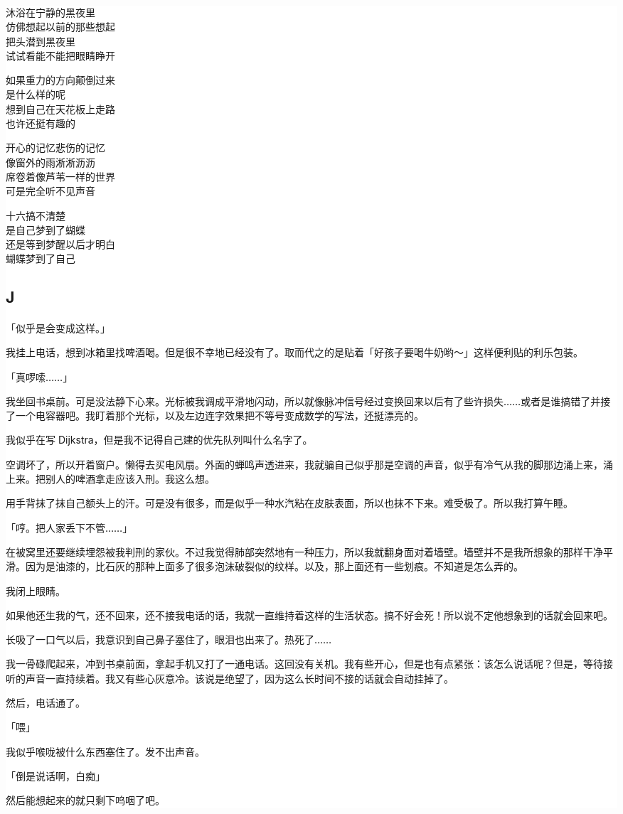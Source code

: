 沐浴在宁静的黑夜里  
仿佛想起以前的那些想起  
把头潜到黑夜里  
试试看能不能把眼睛睁开

如果重力的方向颠倒过来  
是什么样的呢  
想到自己在天花板上走路  
也许还挺有趣的

开心的记忆悲伤的记忆  
像窗外的雨淅淅沥沥  
席卷着像芦苇一样的世界  
可是完全听不见声音

十六搞不清楚  
是自己梦到了蝴蝶  
还是等到梦醒以后才明白  
蝴蝶梦到了自己

## J

「似乎是会变成这样。」

我挂上电话，想到冰箱里找啤酒喝。但是很不幸地已经没有了。取而代之的是贴着「好孩子要喝牛奶哟～」这样便利贴的利乐包装。

「真啰嗦……」

我坐回书桌前。可是没法静下心来。光标被我调成平滑地闪动，所以就像脉冲信号经过变换回来以后有了些许损失……或者是谁搞错了并接了一个电容器吧。我盯着那个光标，以及左边连字效果把不等号变成数学的写法，还挺漂亮的。

我似乎在写 Dijkstra，但是我不记得自己建的优先队列叫什么名字了。

空调坏了，所以开着窗户。懒得去买电风扇。外面的蝉鸣声透进来，我就骗自己似乎那是空调的声音，似乎有冷气从我的脚那边涌上来，涌上来。把别人的啤酒拿走应该入刑。我这么想。

用手背抹了抹自己额头上的汗。可是没有很多，而是似乎一种水汽粘在皮肤表面，所以也抹不下来。难受极了。所以我打算午睡。

「哼。把人家丢下不管……」

在被窝里还要继续埋怨被我判刑的家伙。不过我觉得肺部突然地有一种压力，所以我就翻身面对着墙壁。墙壁并不是我所想象的那样干净平滑。因为是油漆的，比石灰的那种上面多了很多泡沫破裂似的纹样。以及，那上面还有一些划痕。不知道是怎么弄的。

我闭上眼睛。

如果他还生我的气，还不回来，还不接我电话的话，我就一直维持着这样的生活状态。搞不好会死！所以说不定他想象到的话就会回来吧。

长吸了一口气以后，我意识到自己鼻子塞住了，眼泪也出来了。热死了……

我一骨碌爬起来，冲到书桌前面，拿起手机又打了一通电话。这回没有关机。我有些开心，但是也有点紧张：该怎么说话呢？但是，等待接听的声音一直持续着。我又有些心灰意冷。该说是绝望了，因为这么长时间不接的话就会自动挂掉了。

然后，电话通了。

「喂」

我似乎喉咙被什么东西塞住了。发不出声音。

「倒是说话啊，白痴」

然后能想起来的就只剩下呜咽了吧。

